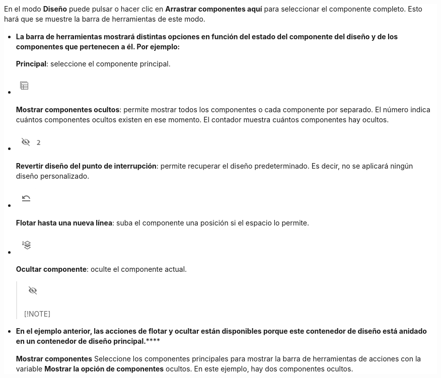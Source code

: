    En el modo **Diseño** puede pulsar o hacer clic en **Arrastrar componentes aquí** para seleccionar el componente completo. Esto hará que se muestre la barra de herramientas de este modo.

   * **La barra de herramientas mostrará distintas opciones en función del estado del componente del diseño y de los componentes que pertenecen a él. Por ejemplo:**

      **Principal**: seleccione el componente principal.

   * ![Botón Principal](/help/sites-cloud/authoring/assets/responsive-layout-parent-button.png)

      **Mostrar componentes ocultos**: permite mostrar todos los componentes o cada componente por separado. El número indica cuántos componentes ocultos existen en ese momento. El contador muestra cuántos componentes hay ocultos.

   * ![Botón Mostrar componentes ocultos](/help/sites-cloud/authoring/assets/responsive-layout-show-button.png)

      **Revertir diseño del punto de interrupción**: permite recuperar el diseño predeterminado. Es decir, no se aplicará ningún diseño personalizado.

   * ![Botón Revertir diseño de punto de interrupción](/help/sites-cloud/authoring/assets/responsive-layout-revert-button.png)

      **Flotar hasta una nueva línea**: suba el componente una posición si el espacio lo permite.

   * ![Botón Flotar a una línea nueva](/help/sites-cloud/authoring/assets/responsive-layout-float-button.png)

      **Ocultar componente**: oculte el componente actual.
   >![Ocultar botón de componente](/help/sites-cloud/authoring/assets/responsive-layout-hide-button.png)
   >
   >[!NOTE]

   * **En el ejemplo anterior, las acciones de flotar y ocultar están disponibles porque este contenedor de diseño está anidado en un contenedor de diseño principal.******

      **Mostrar componentes** Seleccione los componentes principales para mostrar la barra de herramientas de acciones con la variable 
   **Mostrar la opción de componentes** ocultos. En este ejemplo, hay dos componentes ocultos.
